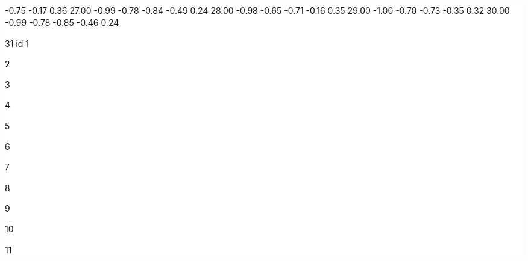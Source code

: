 -0.75
-0.17
0.36
27.00
-0.99
-0.78
-0.84
-0.49
0.24
28.00
-0.98
-0.65
-0.71
-0.16
0.35
29.00
-1.00
-0.70
-0.73
-0.35
0.32
30.00
-0.99
-0.78
-0.85
-0.46
0.24

31
id
 1


 2


 3


 4


 5


 6


 7


 8


 9


10


11
